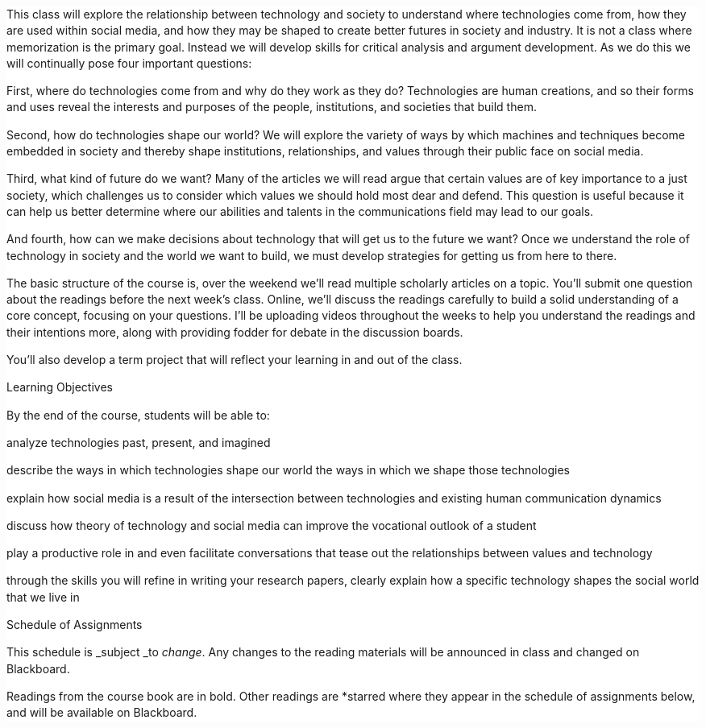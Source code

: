 This class will explore the relationship between technology and society to understand where technologies come from, how they are used within social media, and how they may be shaped to create better futures in society and industry. It is not a class where memorization is the primary goal. Instead we will develop skills for critical analysis and argument development. As we do this we will continually pose four important questions:

First, where do technologies come from and why do they work as they do? Technologies are human creations, and so their forms and uses reveal the interests and purposes of the people, institutions, and societies that build them.

Second, how do technologies shape our world? We will explore the variety of ways by which machines and techniques become embedded in society and thereby shape institutions, relationships, and values through their public face on social media.

Third, what kind of future do we want? Many of the articles we will read argue that certain values are of key importance to a just society, which challenges us to consider which values we should hold most dear and defend. This question is useful because it can help us better determine where our abilities and talents in the communications field may lead to our goals.

And fourth, how can we make decisions about technology that will get us to the future we want? Once we understand the role of technology in society and the world we want to build, we must develop strategies for getting us from here to there.

The basic structure of the course is, over the weekend we’ll read multiple scholarly articles on a topic. You’ll submit one question about the readings before the next week’s class. Online, we’ll discuss the readings carefully to build a solid understanding of a core concept, focusing on your questions. I’ll be uploading videos throughout the weeks to help you understand the readings and their intentions more, along with providing fodder for debate in the discussion boards.

You’ll also develop a term project that will reflect your learning in and out of the class.

Learning Objectives

By the end of the course, students will be able to:

analyze technologies past, present, and imagined

describe the ways in which technologies shape our world the ways in which we shape those technologies

explain how social media is a result of the intersection between technologies and existing human communication dynamics

discuss how theory of technology and social media can improve the vocational outlook of a student

play a productive role in and even facilitate conversations that tease out the relationships between values and technology

through the skills you will refine in writing your research papers, clearly explain how a specific technology shapes the social world that we live in

Schedule of Assignments

This schedule is _subject _to _change_. Any changes to the reading materials will be announced in class and changed on Blackboard.

Readings from the course book are in bold. Other readings are *starred where they appear in the schedule of assignments below, and will be available on Blackboard.
